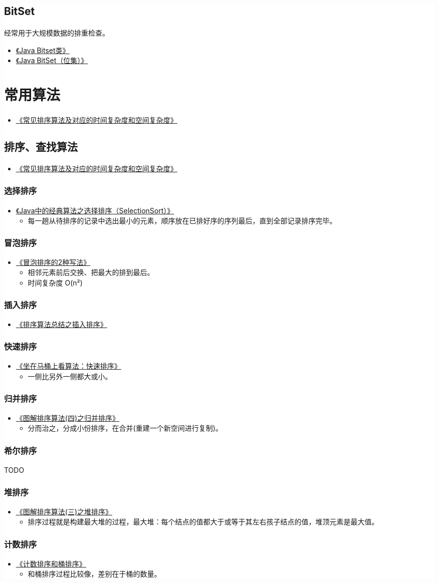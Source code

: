 ## BitSet

经常用于大规模数据的排重检查。

*   [《Java Bitset类》](http://www.runoob.com/java/java-bitset-class.html)
*   [《Java BitSet（位集）》](https://blog.csdn.net/caiandyong/article/details/51581160)

# 常用算法

*   [《常见排序算法及对应的时间复杂度和空间复杂度》](https://blog.csdn.net/gane_cheng/article/details/52652705)

## 排序、查找算法

*   [《常见排序算法及对应的时间复杂度和空间复杂度》](https://blog.csdn.net/gane_cheng/article/details/52652705)

### 选择排序

*   [《Java中的经典算法之选择排序（SelectionSort）》](https://www.cnblogs.com/shen-hua/p/5424059.html)
    *   每一趟从待排序的记录中选出最小的元素，顺序放在已排好序的序列最后，直到全部记录排序完毕。

### 冒泡排序

*   [《冒泡排序的2种写法》](https://blog.csdn.net/shuaizai88/article/details/73250615)
    *   相邻元素前后交换、把最大的排到最后。
    *   时间复杂度 O(n²)

### 插入排序

*   [《排序算法总结之插入排序》](https://www.cnblogs.com/hapjin/p/5517667.html)

### 快速排序

*   [《坐在马桶上看算法：快速排序》](https://blog.csdn.net/afjaklsdflka/article/details/52829030)
    *   一侧比另外一侧都大或小。

### 归并排序

*   [《图解排序算法(四)之归并排序》](http://www.cnblogs.com/chengxiao/p/6194356.html)
    *   分而治之，分成小份排序，在合并(重建一个新空间进行复制)。

### 希尔排序

TODO

### 堆排序

*   [《图解排序算法(三)之堆排序》](https://www.cnblogs.com/chengxiao/p/6129630.html)
    *   排序过程就是构建最大堆的过程，最大堆：每个结点的值都大于或等于其左右孩子结点的值，堆顶元素是最大值。

### 计数排序

*   [《计数排序和桶排序》](https://www.cnblogs.com/suvllian/p/5495780.html)
    *   和桶排序过程比较像，差别在于桶的数量。
